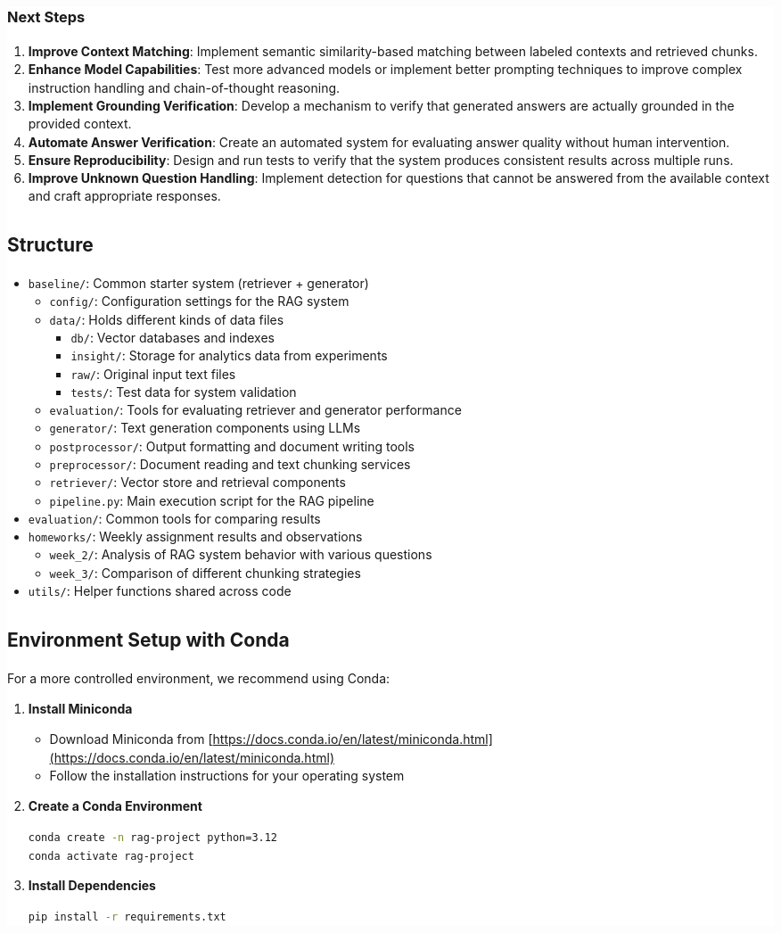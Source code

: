 ### Next Steps

1. **Improve Context Matching**: Implement semantic similarity-based matching between labeled contexts and retrieved chunks.
2. **Enhance Model Capabilities**: Test more advanced models or implement better prompting techniques to improve complex instruction handling and chain-of-thought reasoning.
3. **Implement Grounding Verification**: Develop a mechanism to verify that generated answers are actually grounded in the provided context.
4. **Automate Answer Verification**: Create an automated system for evaluating answer quality without human intervention.
5. **Ensure Reproducibility**: Design and run tests to verify that the system produces consistent results across multiple runs.
6. **Improve Unknown Question Handling**: Implement detection for questions that cannot be answered from the available context and craft appropriate responses.



## Structure
- `baseline/`: Common starter system (retriever + generator)
  - `config/`: Configuration settings for the RAG system
  - `data/`: Holds different kinds of data files
    - `db/`: Vector databases and indexes
    - `insight/`: Storage for analytics data from experiments
    - `raw/`: Original input text files
    - `tests/`: Test data for system validation
  - `evaluation/`: Tools for evaluating retriever and generator performance
  - `generator/`: Text generation components using LLMs
  - `postprocessor/`: Output formatting and document writing tools
  - `preprocessor/`: Document reading and text chunking services
  - `retriever/`: Vector store and retrieval components
  - `pipeline.py`: Main execution script for the RAG pipeline
- `evaluation/`: Common tools for comparing results
- `homeworks/`: Weekly assignment results and observations
  - `week_2/`: Analysis of RAG system behavior with various questions
  - `week_3/`: Comparison of different chunking strategies
- `utils/`: Helper functions shared across code

## Environment Setup with Conda

For a more controlled environment, we recommend using Conda:

1. **Install Miniconda**
   - Download Miniconda from [https://docs.conda.io/en/latest/miniconda.html](https://docs.conda.io/en/latest/miniconda.html)
   - Follow the installation instructions for your operating system

2. **Create a Conda Environment**
   ```bash
   conda create -n rag-project python=3.12
   conda activate rag-project
   ```

3. **Install Dependencies**
   ```bash
   pip install -r requirements.txt
   ```
